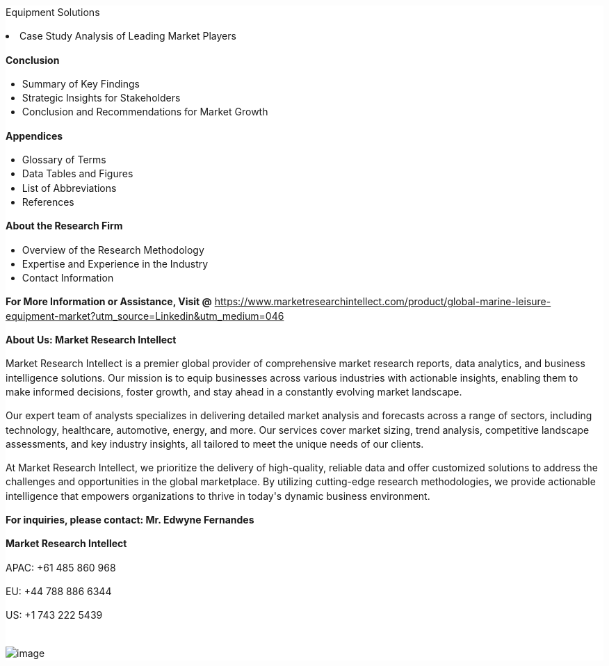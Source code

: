 Equipment Solutions</li><li>Case Study Analysis of Leading Market Players</li></ul><p><strong>Conclusion</strong></p><ul><li>Summary of Key Findings</li><li>Strategic Insights for Stakeholders</li><li>Conclusion and Recommendations for Market Growth</li></ul><p><strong>Appendices</strong></p><ul><li>Glossary of Terms</li><li>Data Tables and Figures</li><li>List of Abbreviations</li><li>References</li></ul><p><strong>About the Research Firm</strong></p><ul><li>Overview of the Research Methodology</li><li>Expertise and Experience in the Industry</li><li>Contact Information</li></ul></div><div class="article-main__content" data-test-id="publishing-text-block"><p><span class="font-[700]"><strong>For More Information or Assistance, Visit @</strong>&nbsp;<a href="https://www.marketresearchintellect.com/product/global-marine-leisure-equipment-market?utm_source=Linkedin&utm_medium=046">https://www.marketresearchintellect.com/product/global-marine-leisure-equipment-market?utm_source=Linkedin&utm_medium=046</a></span></p><p><strong>About Us: Market Research Intellect</strong></p><p>Market Research Intellect is a premier global provider of comprehensive market research reports, data analytics, and business intelligence solutions. Our mission is to equip businesses across various industries with actionable insights, enabling them to make informed decisions, foster growth, and stay ahead in a constantly evolving market landscape.</p><p>Our expert team of analysts specializes in delivering detailed market analysis and forecasts across a range of sectors, including technology, healthcare, automotive, energy, and more. Our services cover market sizing, trend analysis, competitive landscape assessments, and key industry insights, all tailored to meet the unique needs of our clients.</p><p>At Market Research Intellect, we prioritize the delivery of high-quality, reliable data and offer customized solutions to address the challenges and opportunities in the global marketplace. By utilizing cutting-edge research methodologies, we provide actionable intelligence that empowers organizations to thrive in today's dynamic business environment.</p><p><strong>For inquiries, please contact: Mr. Edwyne Fernandes</strong></p><p><strong>Market Research Intellect</strong></p><p>APAC: +61 485 860 968</p><p>EU: +44 788 886 6344</p><p>US: +1 743 222 5439</p></div><div class="article-main__content" data-test-id="publishing-text-block">&nbsp;</div>
![image](https://github.com/user-attachments/assets/95cfcb40-1e28-4105-8170-fd1d44db6be7)
